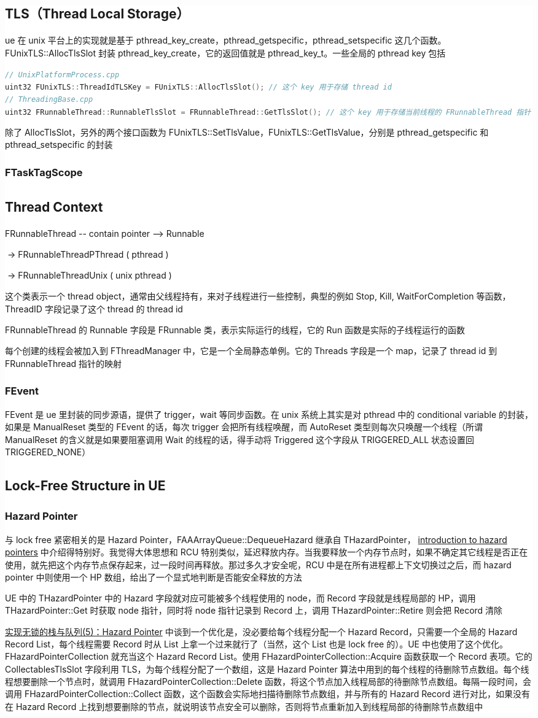 ## TLS（Thread Local Storage）

ue 在 unix 平台上的实现就是基于 pthread_key_create，pthread_getspecific，pthread_setspecific 这几个函数。FUnixTLS::AllocTlsSlot 封装 pthread_key_create，它的返回值就是 pthread_key_t。一些全局的 pthread key 包括

```c++
// UnixPlatformProcess.cpp
uint32 FUnixTLS::ThreadIdTLSKey = FUnixTLS::AllocTlsSlot(); // 这个 key 用于存储 thread id
// ThreadingBase.cpp
uint32 FRunnableThread::RunnableTlsSlot = FRunnableThread::GetTlsSlot(); // 这个 key 用于存储当前线程的 FRunnableThread 指针
```

除了 AllocTlsSlot，另外的两个接口函数为 FUnixTLS::SetTlsValue，FUnixTLS::GetTlsValue，分别是 pthread_getspecific 和 pthread_setspecific 的封装

### FTaskTagScope



## Thread Context

FRunnableThread    -- contain pointer -->  Runnable

​	->  FRunnableThreadPThread  ( pthread )

​			-> FRunnableThreadUnix ( unix pthread )

这个类表示一个 thread object，通常由父线程持有，来对子线程进行一些控制，典型的例如 Stop, Kill, WaitForCompletion 等函数，ThreadID 字段记录了这个 thread 的 thread id

FRunnableThread 的 Runnable 字段是 FRunnable 类，表示实际运行的线程，它的 Run 函数是实际的子线程运行的函数

每个创建的线程会被加入到 FThreadManager 中，它是一个全局静态单例。它的 Threads 字段是一个 map，记录了 thread id 到 FRunnableThread 指针的映射

### FEvent

FEvent 是 ue 里封装的同步源语，提供了 trigger，wait 等同步函数。在 unix 系统上其实是对 pthread 中的 conditional variable 的封装，如果是 ManualReset 类型的 FEvent 的话，每次 trigger 会把所有线程唤醒，而 AutoReset 类型则每次只唤醒一个线程（所谓 ManualReset 的含义就是如果要阻塞调用 Wait 的线程的话，得手动将 Triggered 这个字段从 TRIGGERED_ALL 状态设置回 TRIGGERED_NONE）

## Lock-Free Structure in UE

### Hazard Pointer

与 lock free 紧密相关的是 Hazard Pointer，FAAArrayQueue::DequeueHazard 继承自 THazardPointer， [introduction to hazard pointers](https://melodiessim.netlify.app/intro-hazard-ptrs/) 中介绍得特别好。我觉得大体思想和 RCU 特别类似，延迟释放内存。当我要释放一个内存节点时，如果不确定其它线程是否正在使用，就先把这个内存节点保存起来，过一段时间再释放。那过多久才安全呢，RCU 中是在所有进程都上下文切换过之后，而 hazard pointer 中则使用一个 HP 数组，给出了一个显式地判断是否能安全释放的方法

UE 中的 THazardPointer 中的 Hazard 字段就对应可能被多个线程使用的 node，而 Record 字段就是线程局部的 HP，调用 THazardPointer::Get 时获取 node 指针，同时将 node 指针记录到 Record 上，调用 THazardPointer::Retire 则会把 Record 清除

[实现无锁的栈与队列(5)：Hazard Pointer](https://www.cnblogs.com/catch/p/5129586.html) 中谈到一个优化是，没必要给每个线程分配一个 Hazard Record，只需要一个全局的 Hazard Record List，每个线程需要 Record 时从 List 上拿一个过来就行了（当然，这个 List 也是 lock free 的）。UE 中也使用了这个优化。FHazardPointerCollection 就充当这个 Hazard Record List。使用 FHazardPointerCollection::Acquire 函数获取一个 Record 表项。它的 CollectablesTlsSlot 字段利用 TLS，为每个线程分配了一个数组，这是 Hazard Pointer 算法中用到的每个线程的待删除节点数组。每个线程想要删除一个节点时，就调用 FHazardPointerCollection::Delete 函数，将这个节点加入线程局部的待删除节点数组。每隔一段时间，会调用 FHazardPointerCollection::Collect 函数，这个函数会实际地扫描待删除节点数组，并与所有的 Hazard Record 进行对比，如果没有在 Hazard Record 上找到想要删除的节点，就说明该节点安全可以删除，否则将节点重新加入到线程局部的待删除节点数组中
